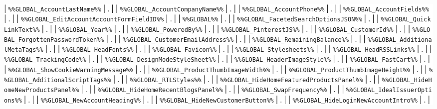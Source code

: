 | `%%GLOBAL_AccountLastName%%` | . |
| `%%GLOBAL_AccountCompanyName%%` | . |
| `%%GLOBAL_AccountPhone%%` | . |
| `%%GLOBAL_AccountFields%%` | . |
| `%%GLOBAL_EditAccountAccountFormFieldID%%` | . |
| `%%GLOBAL%%` | . |
| `%%GLOBAL_FacetedSearchOptionsJSON%%` | . |
| `%%GLOBAL_QuickLinkText%%` | . |
| `%%GLOBAL_Year%%` | . |
| `%%GLOBAL_PoweredBy%%` | . |
| `%%GLOBAL_PinterestJS%%` | . |
| `%%GLOBAL_CustomerId%%` | . |
| `%%GLOBAL_ForgottenPasswordToken%%` | . |
| `%%GLOBAL_CustomerEmailAddress%%` | . |
| `%%GLOBAL_RemainingBalance%%` | . |
| `%%GLOBAL_AdditionalMetaTags%%` | . |
| `%%GLOBAL_HeadFonts%%` | . |
| `%%GLOBAL_Favicon%%` | . |
| `%%GLOBAL_Stylesheets%%` | . |
| `%%GLOBAL_HeadRSSLinks%%` | . |
| `%%GLOBAL_TrackingCode%%` | . |
| `%%GLOBAL_DesignModeStyleSheet%%` | . |
| `%%GLOBAL_HeaderImageStyle%%` | . |
| `%%GLOBAL_FastCart%%` | . |
| `%%GLOBAL_ShowCookieWarningMessage%%` | . |
| `%%GLOBAL_ProductThumbImageWidth%%` | . |
| `%%GLOBAL_ProductThumbImageHeight%%` | . |
| `%%GLOBAL_AdditionalScriptTags%%` | . |
| `%%GLOBAL_RTLStyles%%` | . |
| `%%GLOBAL_HideHomeFeaturedProductsPanel%%` | . |
| `%%GLOBAL_HideHomeNewProductsPanel%%` | . |
| `%%GLOBAL_HideHomeRecentBlogsPanel%%` | . |
| `%%GLOBAL_SwapFrequency%%` | . |
| `%%GLOBAL_IdealIssuerOptions%%` | . |
| `%%GLOBAL_NewAccountHeading%%` | . |
| `%%GLOBAL_HideNewCustomerButton%%` | . |
| `%%GLOBAL_HideLoginNewAccountIntro%%` | . |